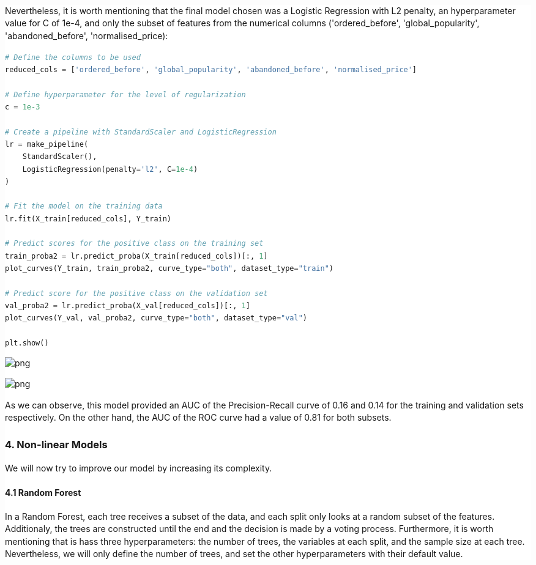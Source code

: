 Nevertheless, it is worth mentioning that the final model chosen was a Logistic Regression with L2 penalty, an hyperparameter value for C of 1e-4, and only the subset of features from the numerical columns ('ordered_before', 'global_popularity', 'abandoned_before', 'normalised_price):


```python
# Define the columns to be used
reduced_cols = ['ordered_before', 'global_popularity', 'abandoned_before', 'normalised_price']

# Define hyperparameter for the level of regularization
c = 1e-3

# Create a pipeline with StandardScaler and LogisticRegression
lr = make_pipeline(
    StandardScaler(),
    LogisticRegression(penalty='l2', C=1e-4)
)

# Fit the model on the training data
lr.fit(X_train[reduced_cols], Y_train)

# Predict scores for the positive class on the training set
train_proba2 = lr.predict_proba(X_train[reduced_cols])[:, 1]
plot_curves(Y_train, train_proba2, curve_type="both", dataset_type="train")

# Predict score for the positive class on the validation set
val_proba2 = lr.predict_proba(X_val[reduced_cols])[:, 1]
plot_curves(Y_val, val_proba2, curve_type="both", dataset_type="val")

plt.show()

```


    
![png](Module_4_files/Module_4_31_0.png)
    



    
![png](Module_4_files/Module_4_31_1.png)
    


As we can observe, this model provided an AUC of the Precision-Recall curve of 0.16 and 0.14 for the training and validation sets respectively. On the other hand, the AUC of the ROC curve had a value of 0.81 for both subsets.

### 4. Non-linear Models
We will now try to improve our model by increasing its complexity.

#### 4.1 Random Forest
In a Random Forest, each tree receives a subset of the data, and each split only looks at a random subset of the features. Additionaly, the trees are constructed until the end and the decision is made by a voting process. Furthermore, it is worth mentioning that is hass three hyperparameters: the number of trees, the variables at each split, and the sample size at each tree. Nevertheless, we will only define the number of trees, and set the other hyperparameters with their default value.
